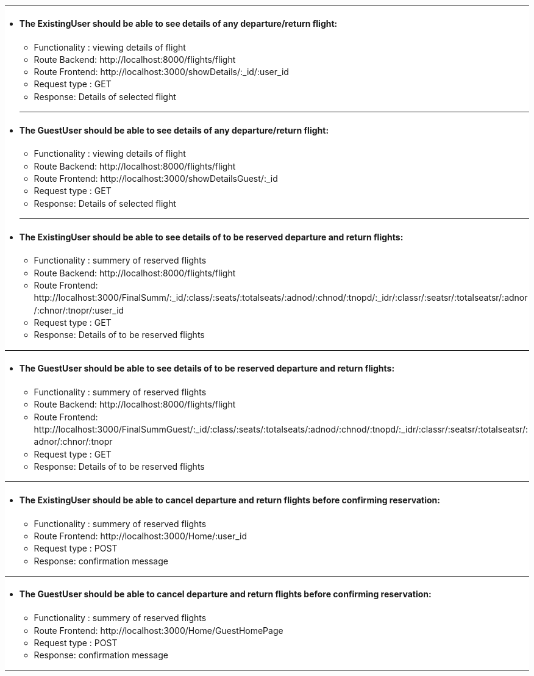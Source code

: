   ***
   
 * #### The ExistingUser should be able to see details of any departure/return flight:
    *  Functionality : viewing details of flight
    *  Route Backend:  http://localhost:8000/flights/flight
    *  Route Frontend: http://localhost:3000/showDetails/:_id/:user_id
    *  Request type : GET
    *  Response: Details of selected flight
      
   ***
   
 * #### The GuestUser should be able to see details of any departure/return flight:
    *  Functionality : viewing details of flight
    *  Route Backend:  http://localhost:8000/flights/flight
    *  Route Frontend: http://localhost:3000/showDetailsGuest/:_id
    *  Request type : GET
    *  Response: Details of selected flight
      
   ***
   
  
 * #### The ExistingUser should be able to see details of to be reserved departure and return flights:
    *  Functionality : summery of reserved flights
    *  Route Backend: http://localhost:8000/flights/flight
    *  Route Frontend: http://localhost:3000/FinalSumm/:_id/:class/:seats/:totalseats/:adnod/:chnod/:tnopd/:_idr/:classr/:seatsr/:totalseatsr/:adnor/:chnor/:tnopr/:user_id
    *  Request type : GET
    *  Response: Details of to be reserved flights

***

  * #### The GuestUser should be able to see details of to be reserved departure and return flights:
    *  Functionality : summery of reserved flights
    *  Route Backend: http://localhost:8000/flights/flight
    *  Route Frontend: http://localhost:3000/FinalSummGuest/:_id/:class/:seats/:totalseats/:adnod/:chnod/:tnopd/:_idr/:classr/:seatsr/:totalseatsr/:adnor/:chnor/:tnopr
    *  Request type : GET
    *  Response: Details of to be reserved flights

***

  * #### The ExistingUser should be able to cancel departure and return flights before confirming reservation:
     *  Functionality : summery of reserved flights
     *  Route Frontend: http://localhost:3000/Home/:user_id
     *  Request type : POST
     *  Response: confirmation message
***

* #### The GuestUser should be able to cancel departure and return flights before confirming reservation:
     *  Functionality : summery of reserved flights
     *  Route Frontend: http://localhost:3000/Home/GuestHomePage
     *  Request type : POST
     *  Response: confirmation message
***
